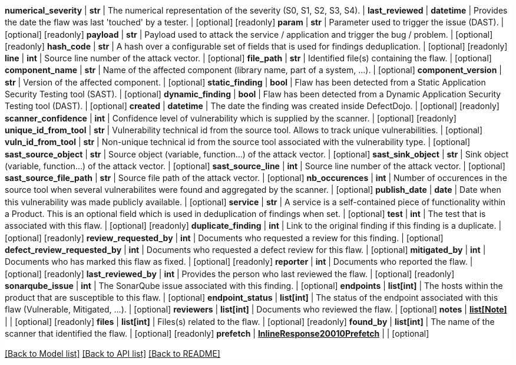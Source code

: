 **numerical_severity** | **str** | The numerical representation of the severity (S0, S1, S2, S3, S4). | 
**last_reviewed** | **datetime** | Provides the date the flaw was last &#39;touched&#39; by a tester. | [optional] [readonly] 
**param** | **str** | Parameter used to trigger the issue (DAST). | [optional] [readonly] 
**payload** | **str** | Payload used to attack the service / application and trigger the bug / problem. | [optional] [readonly] 
**hash_code** | **str** | A hash over a configurable set of fields that is used for findings deduplication. | [optional] [readonly] 
**line** | **int** | Source line number of the attack vector. | [optional] 
**file_path** | **str** | Identified file(s) containing the flaw. | [optional] 
**component_name** | **str** | Name of the affected component (library name, part of a system, ...). | [optional] 
**component_version** | **str** | Version of the affected component. | [optional] 
**static_finding** | **bool** | Flaw has been detected from a Static Application Security Testing tool (SAST). | [optional] 
**dynamic_finding** | **bool** | Flaw has been detected from a Dynamic Application Security Testing tool (DAST). | [optional] 
**created** | **datetime** | The date the finding was created inside DefectDojo. | [optional] [readonly] 
**scanner_confidence** | **int** | Confidence level of vulnerability which is supplied by the scanner. | [optional] [readonly] 
**unique_id_from_tool** | **str** | Vulnerability technical id from the source tool. Allows to track unique vulnerabilities. | [optional] 
**vuln_id_from_tool** | **str** | Non-unique technical id from the source tool associated with the vulnerability type. | [optional] 
**sast_source_object** | **str** | Source object (variable, function...) of the attack vector. | [optional] 
**sast_sink_object** | **str** | Sink object (variable, function...) of the attack vector. | [optional] 
**sast_source_line** | **int** | Source line number of the attack vector. | [optional] 
**sast_source_file_path** | **str** | Source file path of the attack vector. | [optional] 
**nb_occurences** | **int** | Number of occurences in the source tool when several vulnerabilites were found and aggregated by the scanner. | [optional] 
**publish_date** | **date** | Date when this vulnerability was made publicly available. | [optional] 
**service** | **str** | A service is a self-contained piece of functionality within a Product. This is an optional field which is used in deduplication of findings when set. | [optional] 
**test** | **int** | The test that is associated with this flaw. | [optional] [readonly] 
**duplicate_finding** | **int** | Link to the original finding if this finding is a duplicate. | [optional] [readonly] 
**review_requested_by** | **int** | Documents who requested a review for this finding. | [optional] 
**defect_review_requested_by** | **int** | Documents who requested a defect review for this flaw. | [optional] 
**mitigated_by** | **int** | Documents who has marked this flaw as fixed. | [optional] [readonly] 
**reporter** | **int** | Documents who reported the flaw. | [optional] [readonly] 
**last_reviewed_by** | **int** | Provides the person who last reviewed the flaw. | [optional] [readonly] 
**sonarqube_issue** | **int** | The SonarQube issue associated with this finding. | [optional] 
**endpoints** | **list[int]** | The hosts within the product that are susceptible to this flaw. | [optional] 
**endpoint_status** | **list[int]** | The status of the endpoint associated with this flaw (Vulnerable, Mitigated, ...). | [optional] 
**reviewers** | **list[int]** | Documents who reviewed the flaw. | [optional] 
**notes** | [**list[Note]**](Note.md) |  | [optional] [readonly] 
**files** | **list[int]** | Files(s) related to the flaw. | [optional] [readonly] 
**found_by** | **list[int]** | The name of the scanner that identified the flaw. | [optional] [readonly] 
**prefetch** | [**InlineResponse20010Prefetch**](InlineResponse20010Prefetch.md) |  | [optional] 

[[Back to Model list]](../README.md#documentation-for-models) [[Back to API list]](../README.md#documentation-for-api-endpoints) [[Back to README]](../README.md)



